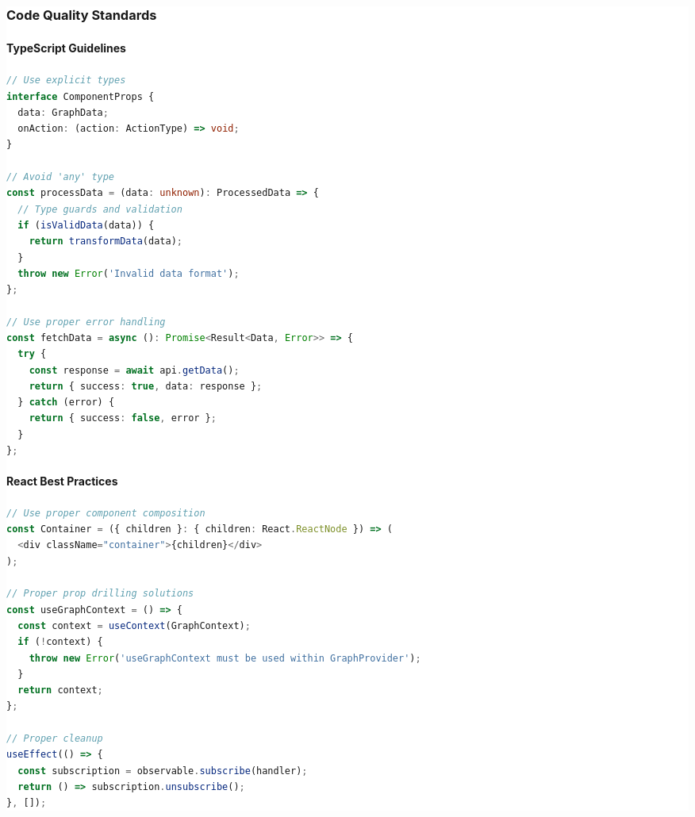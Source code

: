 ### Code Quality Standards

#### TypeScript Guidelines
```typescript
// Use explicit types
interface ComponentProps {
  data: GraphData;
  onAction: (action: ActionType) => void;
}

// Avoid 'any' type
const processData = (data: unknown): ProcessedData => {
  // Type guards and validation
  if (isValidData(data)) {
    return transformData(data);
  }
  throw new Error('Invalid data format');
};

// Use proper error handling
const fetchData = async (): Promise<Result<Data, Error>> => {
  try {
    const response = await api.getData();
    return { success: true, data: response };
  } catch (error) {
    return { success: false, error };
  }
};
```

#### React Best Practices
```typescript
// Use proper component composition
const Container = ({ children }: { children: React.ReactNode }) => (
  <div className="container">{children}</div>
);

// Proper prop drilling solutions
const useGraphContext = () => {
  const context = useContext(GraphContext);
  if (!context) {
    throw new Error('useGraphContext must be used within GraphProvider');
  }
  return context;
};

// Proper cleanup
useEffect(() => {
  const subscription = observable.subscribe(handler);
  return () => subscription.unsubscribe();
}, []);
```
